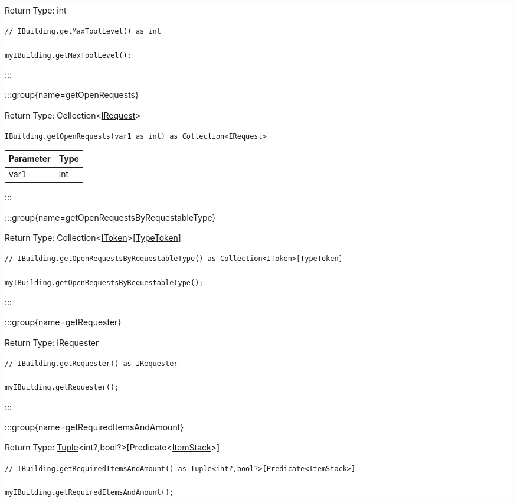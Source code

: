 Return Type: int

```zenscript
// IBuilding.getMaxToolLevel() as int

myIBuilding.getMaxToolLevel();
```

:::

:::group{name=getOpenRequests}

Return Type: Collection&lt;[IRequest](/mods/sdmcrtplus/integration/minecolonies/api/colony/requestsystem/request/IRequest)&gt;

```zenscript
IBuilding.getOpenRequests(var1 as int) as Collection<IRequest>
```

| Parameter | Type |
|-----------|------|
| var1      | int  |


:::

:::group{name=getOpenRequestsByRequestableType}

Return Type: Collection&lt;[IToken](/mods/sdmcrtplus/integration/minecolonies/api/colony/requestsystem/token/IToken)&gt;[[TypeToken](/mods/sdmcrtplus/utils/core/TypeToken)]

```zenscript
// IBuilding.getOpenRequestsByRequestableType() as Collection<IToken>[TypeToken]

myIBuilding.getOpenRequestsByRequestableType();
```

:::

:::group{name=getRequester}

Return Type: [IRequester](/mods/sdmcrtplus/integration/minecolonies/api/colony/requestsystem/requester/IRequester)

```zenscript
// IBuilding.getRequester() as IRequester

myIBuilding.getRequester();
```

:::

:::group{name=getRequiredItemsAndAmount}

Return Type: [Tuple](/mods/sdmcrtplus/utils/core/Tuple)&lt;int?,bool?&gt;[Predicate&lt;[ItemStack](/vanilla/api/item/ItemStack)&gt;]

```zenscript
// IBuilding.getRequiredItemsAndAmount() as Tuple<int?,bool?>[Predicate<ItemStack>]

myIBuilding.getRequiredItemsAndAmount();
```
